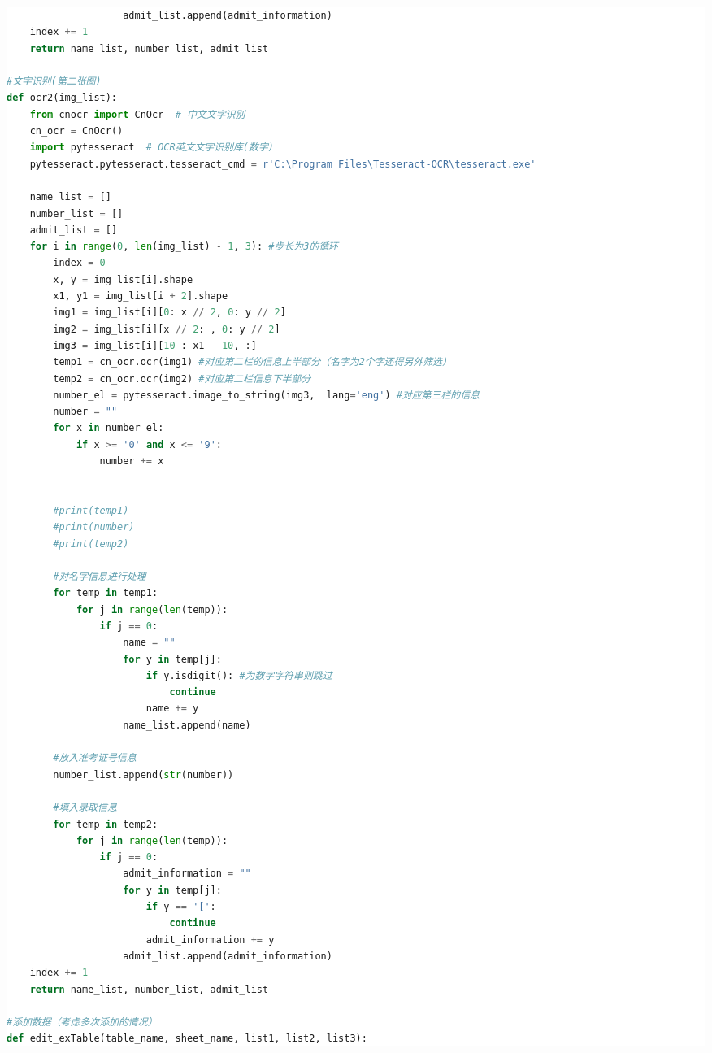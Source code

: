 ```python
                    admit_list.append(admit_information)
    index += 1
    return name_list, number_list, admit_list

#文字识别(第二张图)
def ocr2(img_list):
    from cnocr import CnOcr  # 中文文字识别
    cn_ocr = CnOcr()
    import pytesseract  # OCR英文文字识别库(数字)
    pytesseract.pytesseract.tesseract_cmd = r'C:\Program Files\Tesseract-OCR\tesseract.exe'

    name_list = []
    number_list = []
    admit_list = []
    for i in range(0, len(img_list) - 1, 3): #步长为3的循环
        index = 0
        x, y = img_list[i].shape
        x1, y1 = img_list[i + 2].shape
        img1 = img_list[i][0: x // 2, 0: y // 2]
        img2 = img_list[i][x // 2: , 0: y // 2]
        img3 = img_list[i][10 : x1 - 10, :]
        temp1 = cn_ocr.ocr(img1) #对应第二栏的信息上半部分（名字为2个字还得另外筛选）
        temp2 = cn_ocr.ocr(img2) #对应第二栏信息下半部分
        number_el = pytesseract.image_to_string(img3,  lang='eng') #对应第三栏的信息
        number = ""
        for x in number_el:
            if x >= '0' and x <= '9':
                number += x


        #print(temp1)
        #print(number)
        #print(temp2)

        #对名字信息进行处理
        for temp in temp1:
            for j in range(len(temp)):
                if j == 0:
                    name = ""
                    for y in temp[j]:
                        if y.isdigit(): #为数字字符串则跳过
                            continue
                        name += y
                    name_list.append(name)

        #放入准考证号信息
        number_list.append(str(number))

        #填入录取信息
        for temp in temp2:
            for j in range(len(temp)):
                if j == 0:
                    admit_information = ""
                    for y in temp[j]:
                        if y == '[':
                            continue
                        admit_information += y
                    admit_list.append(admit_information)
    index += 1
    return name_list, number_list, admit_list

#添加数据（考虑多次添加的情况）
def edit_exTable(table_name, sheet_name, list1, list2, list3):
```